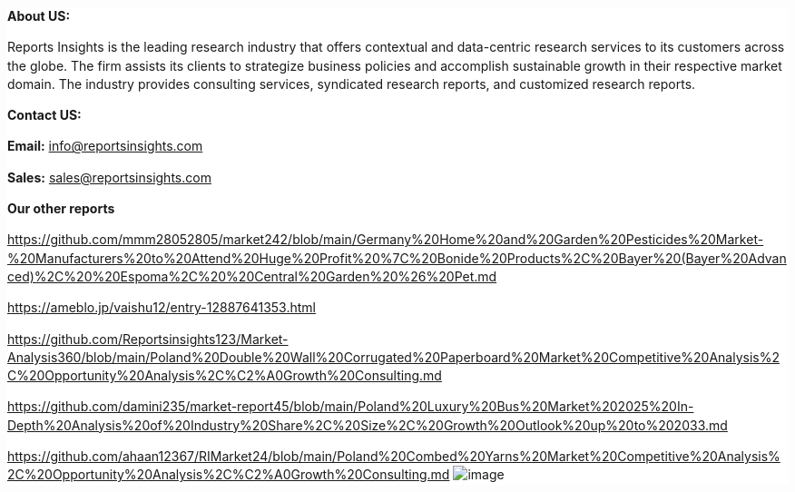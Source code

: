 <strong><strong>About US</strong>:</strong>

Reports Insights is the leading research industry that offers contextual and data-centric research services to its customers across the globe. The firm assists its clients to strategize business policies and accomplish sustainable growth in their respective market domain. The industry provides consulting services, syndicated research reports, and customized research reports.

<strong>Contact US:</strong>

<p class=><b>Email:</b> <a href=mailto:info@reportsinsights.com>info@reportsinsights.com</a></p>
<p class=><b>Sales:</b> <a href=mailto:sales@reportsinsights.com>sales@reportsinsights.com</a></p>

<strong>Our other reports</strong>

<a href=https://github.com/mmm28052805/market242/blob/main/Germany%20Home%20and%20Garden%20Pesticides%20Market-%20Manufacturers%20to%20Attend%20Huge%20Profit%20%7C%20Bonide%20Products%2C%20Bayer%20(Bayer%20Advanced)%2C%20%20Espoma%2C%20%20Central%20Garden%20%26%20Pet.md>https://github.com/mmm28052805/market242/blob/main/Germany%20Home%20and%20Garden%20Pesticides%20Market-%20Manufacturers%20to%20Attend%20Huge%20Profit%20%7C%20Bonide%20Products%2C%20Bayer%20(Bayer%20Advanced)%2C%20%20Espoma%2C%20%20Central%20Garden%20%26%20Pet.md</a>

<a href=https://ameblo.jp/vaishu12/entry-12887641353.html>https://ameblo.jp/vaishu12/entry-12887641353.html</a>

<a href=https://github.com/Reportsinsights123/Market-Analysis360/blob/main/Poland%20Double%20Wall%20Corrugated%20Paperboard%20Market%20Competitive%20Analysis%2C%20Opportunity%20Analysis%2C%C2%A0Growth%20Consulting.md>https://github.com/Reportsinsights123/Market-Analysis360/blob/main/Poland%20Double%20Wall%20Corrugated%20Paperboard%20Market%20Competitive%20Analysis%2C%20Opportunity%20Analysis%2C%C2%A0Growth%20Consulting.md</a>

<a href=https://github.com/damini235/market-report45/blob/main/Poland%20Luxury%20Bus%20Market%202025%20In-Depth%20Analysis%20of%20Industry%20Share%2C%20Size%2C%20Growth%20Outlook%20up%20to%202033.md>https://github.com/damini235/market-report45/blob/main/Poland%20Luxury%20Bus%20Market%202025%20In-Depth%20Analysis%20of%20Industry%20Share%2C%20Size%2C%20Growth%20Outlook%20up%20to%202033.md</a>

<a href=https://github.com/ahaan12367/RIMarket24/blob/main/Poland%20Combed%20Yarns%20Market%20Competitive%20Analysis%2C%20Opportunity%20Analysis%2C%C2%A0Growth%20Consulting.md>https://github.com/ahaan12367/RIMarket24/blob/main/Poland%20Combed%20Yarns%20Market%20Competitive%20Analysis%2C%20Opportunity%20Analysis%2C%C2%A0Growth%20Consulting.md</a>
![image](https://github.com/user-attachments/assets/53108493-be03-47b8-8851-93881d5c0508)
